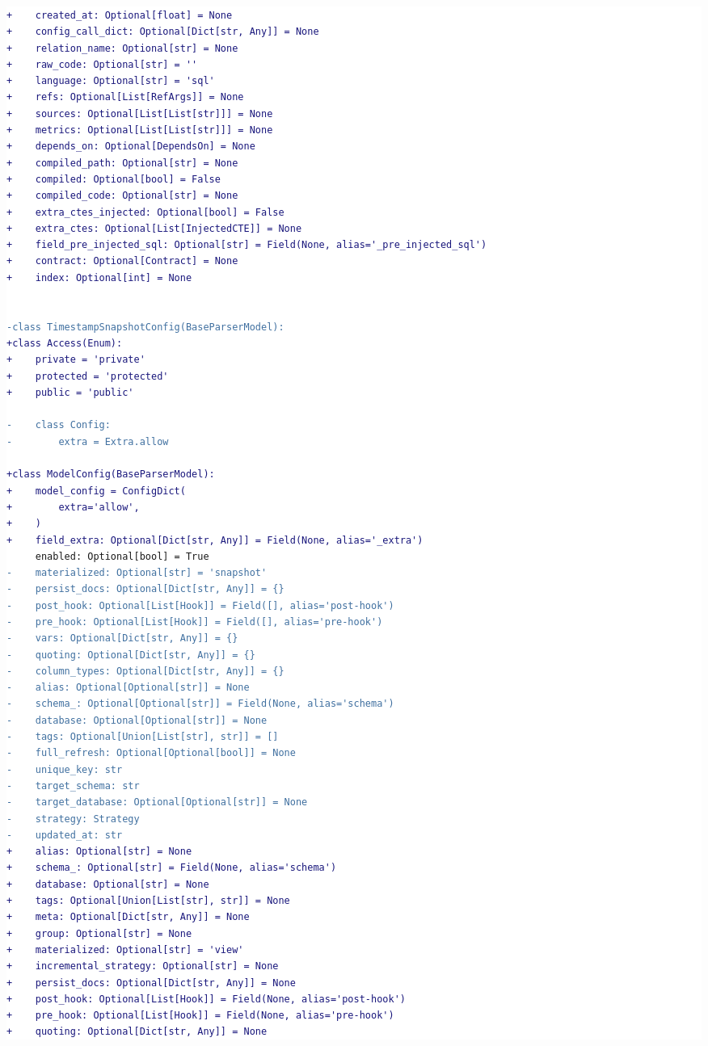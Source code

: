 ```diff
+    created_at: Optional[float] = None
+    config_call_dict: Optional[Dict[str, Any]] = None
+    relation_name: Optional[str] = None
+    raw_code: Optional[str] = ''
+    language: Optional[str] = 'sql'
+    refs: Optional[List[RefArgs]] = None
+    sources: Optional[List[List[str]]] = None
+    metrics: Optional[List[List[str]]] = None
+    depends_on: Optional[DependsOn] = None
+    compiled_path: Optional[str] = None
+    compiled: Optional[bool] = False
+    compiled_code: Optional[str] = None
+    extra_ctes_injected: Optional[bool] = False
+    extra_ctes: Optional[List[InjectedCTE]] = None
+    field_pre_injected_sql: Optional[str] = Field(None, alias='_pre_injected_sql')
+    contract: Optional[Contract] = None
+    index: Optional[int] = None
 
 
-class TimestampSnapshotConfig(BaseParserModel):
+class Access(Enum):
+    private = 'private'
+    protected = 'protected'
+    public = 'public'
 
-    class Config:
-        extra = Extra.allow
 
+class ModelConfig(BaseParserModel):
+    model_config = ConfigDict(
+        extra='allow',
+    )
+    field_extra: Optional[Dict[str, Any]] = Field(None, alias='_extra')
     enabled: Optional[bool] = True
-    materialized: Optional[str] = 'snapshot'
-    persist_docs: Optional[Dict[str, Any]] = {}
-    post_hook: Optional[List[Hook]] = Field([], alias='post-hook')
-    pre_hook: Optional[List[Hook]] = Field([], alias='pre-hook')
-    vars: Optional[Dict[str, Any]] = {}
-    quoting: Optional[Dict[str, Any]] = {}
-    column_types: Optional[Dict[str, Any]] = {}
-    alias: Optional[Optional[str]] = None
-    schema_: Optional[Optional[str]] = Field(None, alias='schema')
-    database: Optional[Optional[str]] = None
-    tags: Optional[Union[List[str], str]] = []
-    full_refresh: Optional[Optional[bool]] = None
-    unique_key: str
-    target_schema: str
-    target_database: Optional[Optional[str]] = None
-    strategy: Strategy
-    updated_at: str
+    alias: Optional[str] = None
+    schema_: Optional[str] = Field(None, alias='schema')
+    database: Optional[str] = None
+    tags: Optional[Union[List[str], str]] = None
+    meta: Optional[Dict[str, Any]] = None
+    group: Optional[str] = None
+    materialized: Optional[str] = 'view'
+    incremental_strategy: Optional[str] = None
+    persist_docs: Optional[Dict[str, Any]] = None
+    post_hook: Optional[List[Hook]] = Field(None, alias='post-hook')
+    pre_hook: Optional[List[Hook]] = Field(None, alias='pre-hook')
+    quoting: Optional[Dict[str, Any]] = None
```